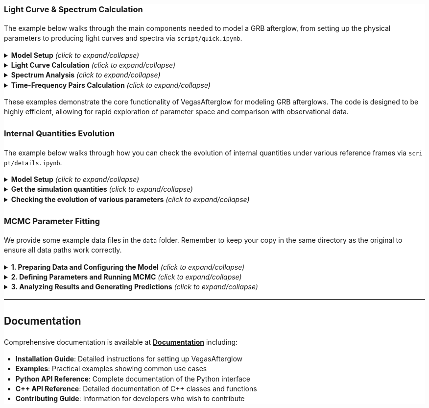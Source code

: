 ### Light Curve & Spectrum Calculation

The example below walks through the main components needed to model a GRB afterglow, from setting up the physical parameters to producing light curves and spectra via `script/quick.ipynb`.

<details><summary><b>Model Setup</b> <i>(click to expand/collapse)</i></summary></details>

<details><summary><b>Light Curve Calculation</b> <i>(click to expand/collapse)</i></summary></details>

<details><summary><b>Spectrum Analysis</b> <i>(click to expand/collapse)</i></summary></details>

<details><summary><b>Time-Frequency Pairs Calculation</b> <i>(click to expand/collapse)</i></summary></details>

These examples demonstrate the core functionality of VegasAfterglow for modeling GRB afterglows. The code is designed to be highly efficient, allowing for rapid exploration of parameter space and comparison with observational data.


### Internal Quantities Evolution

The example below walks through how you can check the evolution of internal quantities under various reference frames via `script/details.ipynb`.

<details><summary><b>Model Setup</b> <i>(click to expand/collapse)</i></summary></details>

<details><summary><b>Get the simulation quantities</b> <i>(click to expand/collapse)</i></summary></details>

<details><summary><b>Checking the evolution of various parameters</b> <i>(click to expand/collapse)</i></summary></details>


### MCMC Parameter Fitting

We provide some example data files in the `data` folder. Remember to keep your copy in the same directory as the original to ensure all data paths work correctly.

<details><summary><b>1. Preparing Data and Configuring the Model</b> <i>(click to expand/collapse)</i></summary></details>

<details><summary><b>2. Defining Parameters and Running MCMC</b> <i>(click to expand/collapse)</i></summary></details>

<details><summary><b>3. Analyzing Results and Generating Predictions</b> <i>(click to expand/collapse)</i></summary></details>

---

## Documentation

Comprehensive documentation is available at **[Documentation](https://yihanwangastro.github.io/VegasAfterglow/docs/index.html)** including:

- **Installation Guide**: Detailed instructions for setting up VegasAfterglow
- **Examples**: Practical examples showing common use cases
- **Python API Reference**: Complete documentation of the Python interface
- **C++ API Reference**: Detailed documentation of C++ classes and functions
- **Contributing Guide**: Information for developers who wish to contribute

